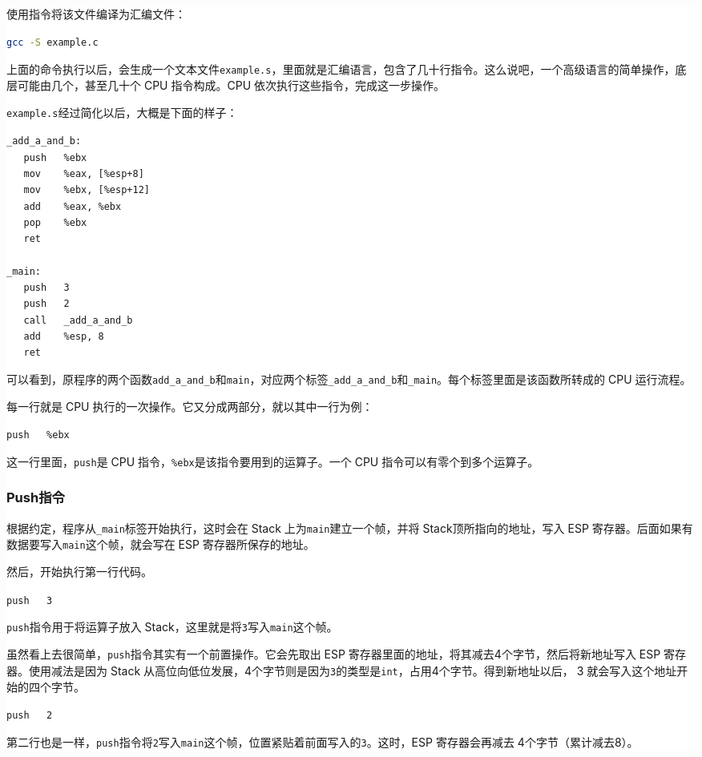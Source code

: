 使用指令将该文件编译为汇编文件：

```bash
gcc -S example.c
```

上面的命令执行以后，会生成一个文本文件`example.s`，里面就是汇编语言，包含了几十行指令。这么说吧，一个高级语言的简单操作，底层可能由几个，甚至几十个 CPU 指令构成。CPU 依次执行这些指令，完成这一步操作。

`example.s`经过简化以后，大概是下面的样子：

```assembly
_add_a_and_b:
   push   %ebx
   mov    %eax, [%esp+8] 
   mov    %ebx, [%esp+12]
   add    %eax, %ebx 
   pop    %ebx 
   ret  

_main:
   push   3
   push   2
   call   _add_a_and_b 
   add    %esp, 8
   ret
```

可以看到，原程序的两个函数`add_a_and_b`和`main`，对应两个标签`_add_a_and_b`和`_main`。每个标签里面是该函数所转成的 CPU 运行流程。

每一行就是 CPU 执行的一次操作。它又分成两部分，就以其中一行为例：

```assembly
push   %ebx
```

这一行里面，`push`是 CPU 指令，`%ebx`是该指令要用到的运算子。一个 CPU 指令可以有零个到多个运算子。

### Push指令

根据约定，程序从`_main`标签开始执行，这时会在 Stack 上为`main`建立一个帧，并将 Stack顶所指向的地址，写入 ESP 寄存器。后面如果有数据要写入`main`这个帧，就会写在 ESP 寄存器所保存的地址。

然后，开始执行第一行代码。

 ```assembly
 push   3
 ```

`push`指令用于将运算子放入 Stack，这里就是将`3`写入`main`这个帧。

虽然看上去很简单，`push`指令其实有一个前置操作。它会先取出 ESP 寄存器里面的地址，将其减去4个字节，然后将新地址写入 ESP 寄存器。使用减法是因为 Stack 从高位向低位发展，4个字节则是因为`3`的类型是`int`，占用4个字节。得到新地址以后， 3 就会写入这个地址开始的四个字节。

 ```assembly
 push   2
 ```

第二行也是一样，`push`指令将`2`写入`main`这个帧，位置紧贴着前面写入的`3`。这时，ESP 寄存器会再减去 4个字节（累计减去8）。
